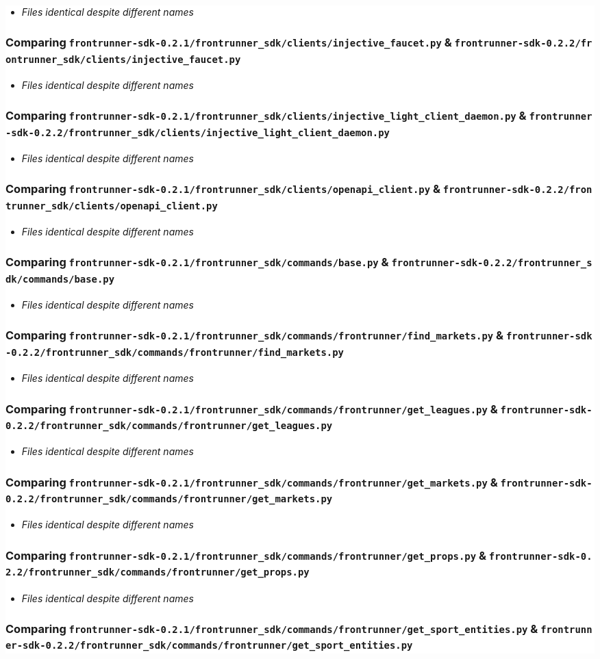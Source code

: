  * *Files identical despite different names*

### Comparing `frontrunner-sdk-0.2.1/frontrunner_sdk/clients/injective_faucet.py` & `frontrunner-sdk-0.2.2/frontrunner_sdk/clients/injective_faucet.py`

 * *Files identical despite different names*

### Comparing `frontrunner-sdk-0.2.1/frontrunner_sdk/clients/injective_light_client_daemon.py` & `frontrunner-sdk-0.2.2/frontrunner_sdk/clients/injective_light_client_daemon.py`

 * *Files identical despite different names*

### Comparing `frontrunner-sdk-0.2.1/frontrunner_sdk/clients/openapi_client.py` & `frontrunner-sdk-0.2.2/frontrunner_sdk/clients/openapi_client.py`

 * *Files identical despite different names*

### Comparing `frontrunner-sdk-0.2.1/frontrunner_sdk/commands/base.py` & `frontrunner-sdk-0.2.2/frontrunner_sdk/commands/base.py`

 * *Files identical despite different names*

### Comparing `frontrunner-sdk-0.2.1/frontrunner_sdk/commands/frontrunner/find_markets.py` & `frontrunner-sdk-0.2.2/frontrunner_sdk/commands/frontrunner/find_markets.py`

 * *Files identical despite different names*

### Comparing `frontrunner-sdk-0.2.1/frontrunner_sdk/commands/frontrunner/get_leagues.py` & `frontrunner-sdk-0.2.2/frontrunner_sdk/commands/frontrunner/get_leagues.py`

 * *Files identical despite different names*

### Comparing `frontrunner-sdk-0.2.1/frontrunner_sdk/commands/frontrunner/get_markets.py` & `frontrunner-sdk-0.2.2/frontrunner_sdk/commands/frontrunner/get_markets.py`

 * *Files identical despite different names*

### Comparing `frontrunner-sdk-0.2.1/frontrunner_sdk/commands/frontrunner/get_props.py` & `frontrunner-sdk-0.2.2/frontrunner_sdk/commands/frontrunner/get_props.py`

 * *Files identical despite different names*

### Comparing `frontrunner-sdk-0.2.1/frontrunner_sdk/commands/frontrunner/get_sport_entities.py` & `frontrunner-sdk-0.2.2/frontrunner_sdk/commands/frontrunner/get_sport_entities.py`
